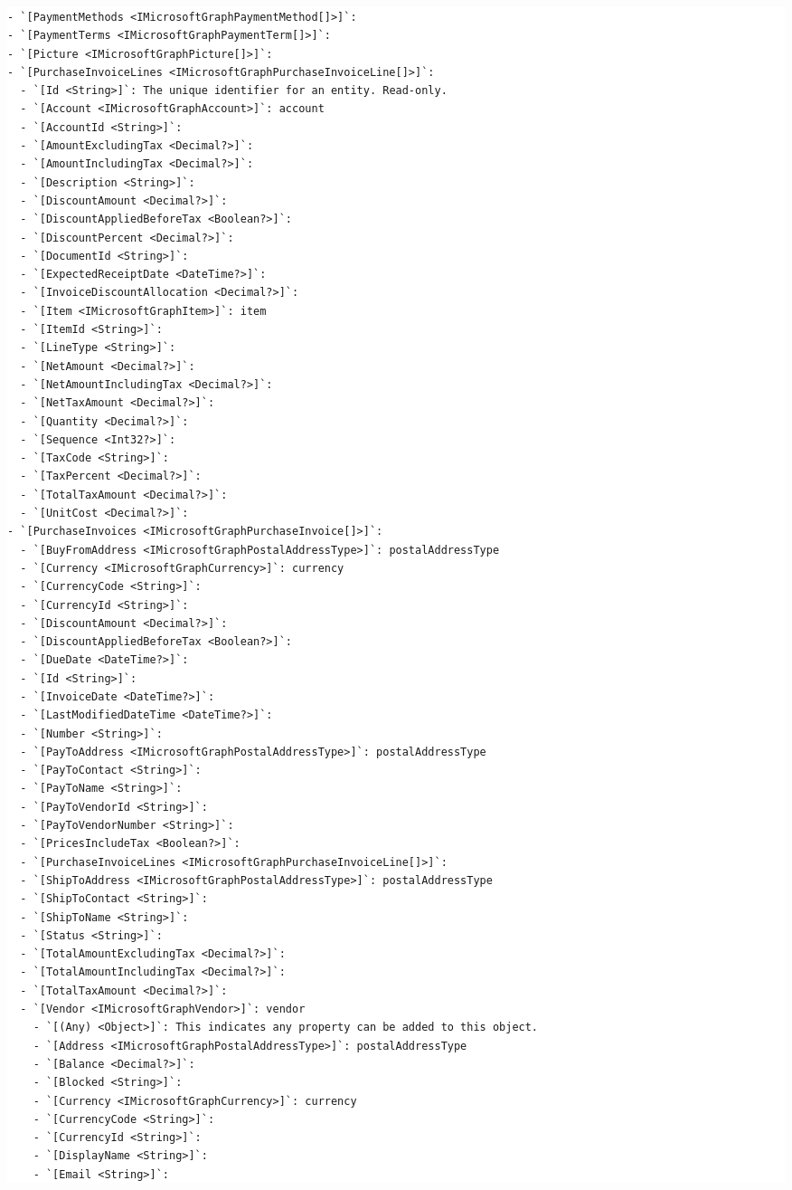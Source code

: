     - `[PaymentMethods <IMicrosoftGraphPaymentMethod[]>]`: 
    - `[PaymentTerms <IMicrosoftGraphPaymentTerm[]>]`: 
    - `[Picture <IMicrosoftGraphPicture[]>]`: 
    - `[PurchaseInvoiceLines <IMicrosoftGraphPurchaseInvoiceLine[]>]`: 
      - `[Id <String>]`: The unique identifier for an entity. Read-only.
      - `[Account <IMicrosoftGraphAccount>]`: account
      - `[AccountId <String>]`: 
      - `[AmountExcludingTax <Decimal?>]`: 
      - `[AmountIncludingTax <Decimal?>]`: 
      - `[Description <String>]`: 
      - `[DiscountAmount <Decimal?>]`: 
      - `[DiscountAppliedBeforeTax <Boolean?>]`: 
      - `[DiscountPercent <Decimal?>]`: 
      - `[DocumentId <String>]`: 
      - `[ExpectedReceiptDate <DateTime?>]`: 
      - `[InvoiceDiscountAllocation <Decimal?>]`: 
      - `[Item <IMicrosoftGraphItem>]`: item
      - `[ItemId <String>]`: 
      - `[LineType <String>]`: 
      - `[NetAmount <Decimal?>]`: 
      - `[NetAmountIncludingTax <Decimal?>]`: 
      - `[NetTaxAmount <Decimal?>]`: 
      - `[Quantity <Decimal?>]`: 
      - `[Sequence <Int32?>]`: 
      - `[TaxCode <String>]`: 
      - `[TaxPercent <Decimal?>]`: 
      - `[TotalTaxAmount <Decimal?>]`: 
      - `[UnitCost <Decimal?>]`: 
    - `[PurchaseInvoices <IMicrosoftGraphPurchaseInvoice[]>]`: 
      - `[BuyFromAddress <IMicrosoftGraphPostalAddressType>]`: postalAddressType
      - `[Currency <IMicrosoftGraphCurrency>]`: currency
      - `[CurrencyCode <String>]`: 
      - `[CurrencyId <String>]`: 
      - `[DiscountAmount <Decimal?>]`: 
      - `[DiscountAppliedBeforeTax <Boolean?>]`: 
      - `[DueDate <DateTime?>]`: 
      - `[Id <String>]`: 
      - `[InvoiceDate <DateTime?>]`: 
      - `[LastModifiedDateTime <DateTime?>]`: 
      - `[Number <String>]`: 
      - `[PayToAddress <IMicrosoftGraphPostalAddressType>]`: postalAddressType
      - `[PayToContact <String>]`: 
      - `[PayToName <String>]`: 
      - `[PayToVendorId <String>]`: 
      - `[PayToVendorNumber <String>]`: 
      - `[PricesIncludeTax <Boolean?>]`: 
      - `[PurchaseInvoiceLines <IMicrosoftGraphPurchaseInvoiceLine[]>]`: 
      - `[ShipToAddress <IMicrosoftGraphPostalAddressType>]`: postalAddressType
      - `[ShipToContact <String>]`: 
      - `[ShipToName <String>]`: 
      - `[Status <String>]`: 
      - `[TotalAmountExcludingTax <Decimal?>]`: 
      - `[TotalAmountIncludingTax <Decimal?>]`: 
      - `[TotalTaxAmount <Decimal?>]`: 
      - `[Vendor <IMicrosoftGraphVendor>]`: vendor
        - `[(Any) <Object>]`: This indicates any property can be added to this object.
        - `[Address <IMicrosoftGraphPostalAddressType>]`: postalAddressType
        - `[Balance <Decimal?>]`: 
        - `[Blocked <String>]`: 
        - `[Currency <IMicrosoftGraphCurrency>]`: currency
        - `[CurrencyCode <String>]`: 
        - `[CurrencyId <String>]`: 
        - `[DisplayName <String>]`: 
        - `[Email <String>]`: 